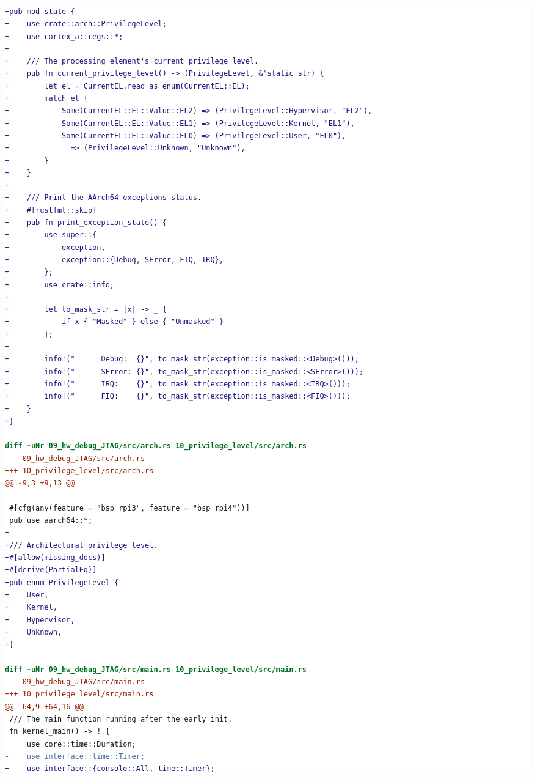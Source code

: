 ```diff
+pub mod state {
+    use crate::arch::PrivilegeLevel;
+    use cortex_a::regs::*;
+
+    /// The processing element's current privilege level.
+    pub fn current_privilege_level() -> (PrivilegeLevel, &'static str) {
+        let el = CurrentEL.read_as_enum(CurrentEL::EL);
+        match el {
+            Some(CurrentEL::EL::Value::EL2) => (PrivilegeLevel::Hypervisor, "EL2"),
+            Some(CurrentEL::EL::Value::EL1) => (PrivilegeLevel::Kernel, "EL1"),
+            Some(CurrentEL::EL::Value::EL0) => (PrivilegeLevel::User, "EL0"),
+            _ => (PrivilegeLevel::Unknown, "Unknown"),
+        }
+    }
+
+    /// Print the AArch64 exceptions status.
+    #[rustfmt::skip]
+    pub fn print_exception_state() {
+        use super::{
+            exception,
+            exception::{Debug, SError, FIQ, IRQ},
+        };
+        use crate::info;
+
+        let to_mask_str = |x| -> _ {
+            if x { "Masked" } else { "Unmasked" }
+        };
+
+        info!("      Debug:  {}", to_mask_str(exception::is_masked::<Debug>()));
+        info!("      SError: {}", to_mask_str(exception::is_masked::<SError>()));
+        info!("      IRQ:    {}", to_mask_str(exception::is_masked::<IRQ>()));
+        info!("      FIQ:    {}", to_mask_str(exception::is_masked::<FIQ>()));
+    }
+}

diff -uNr 09_hw_debug_JTAG/src/arch.rs 10_privilege_level/src/arch.rs
--- 09_hw_debug_JTAG/src/arch.rs
+++ 10_privilege_level/src/arch.rs
@@ -9,3 +9,13 @@

 #[cfg(any(feature = "bsp_rpi3", feature = "bsp_rpi4"))]
 pub use aarch64::*;
+
+/// Architectural privilege level.
+#[allow(missing_docs)]
+#[derive(PartialEq)]
+pub enum PrivilegeLevel {
+    User,
+    Kernel,
+    Hypervisor,
+    Unknown,
+}

diff -uNr 09_hw_debug_JTAG/src/main.rs 10_privilege_level/src/main.rs
--- 09_hw_debug_JTAG/src/main.rs
+++ 10_privilege_level/src/main.rs
@@ -64,9 +64,16 @@
 /// The main function running after the early init.
 fn kernel_main() -> ! {
     use core::time::Duration;
-    use interface::time::Timer;
+    use interface::{console::All, time::Timer};

```

[tutorial 06]: https://github.com/rust-embedded/rust-raspi3-OS-tutorials/tree/master/06_drivers_gpio_uart#boot-it-from-sd-card
[Counter-timer Hypervisor Control register]: https://docs.rs/cortex-a/2.4.0/src/cortex_a/regs/cnthctl_el2.rs.html
[Hypervisor Configuration Register]: https://docs.rs/cortex-a/2.4.0/src/cortex_a/regs/hcr_el2.rs.html
[ERET]: https://docs.rs/cortex-a/2.4.0/src/cortex_a/asm.rs.html#49-62
[Saved Program Status Register - EL2]: https://docs.rs/cortex-a/2.4.0/src/cortex_a/regs/spsr_el2.rs.html
[Exception Link Register - EL2]: https://docs.rs/cortex-a/2.4.0/src/cortex_a/regs/elr_el2.rs.html
[init()]: src/runtime_init.rs